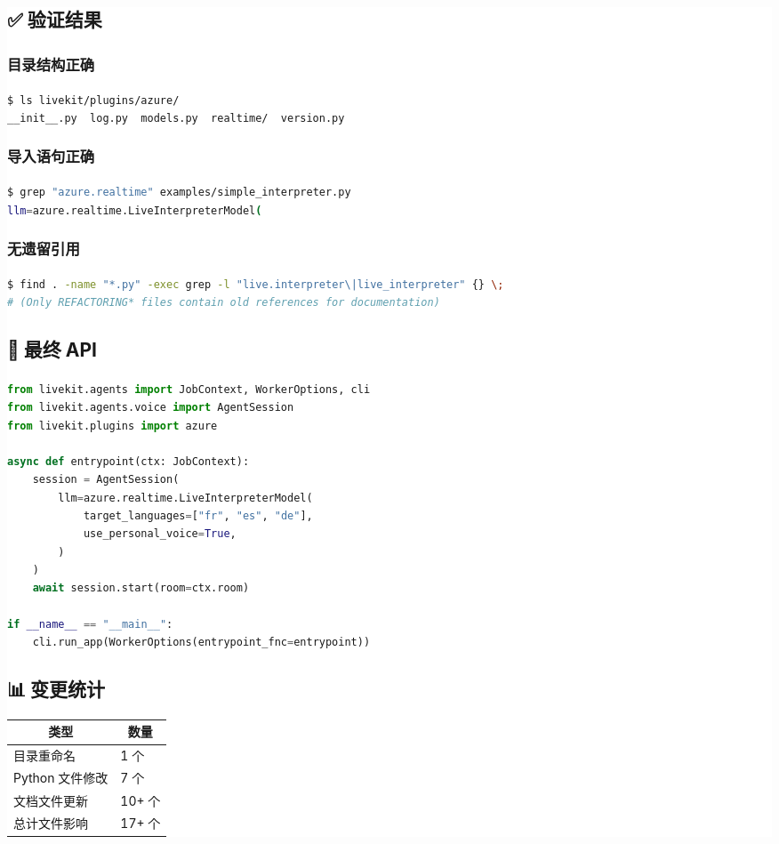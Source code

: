 ## ✅ 验证结果

### 目录结构正确
```bash
$ ls livekit/plugins/azure/
__init__.py  log.py  models.py  realtime/  version.py
```

### 导入语句正确
```bash
$ grep "azure.realtime" examples/simple_interpreter.py
llm=azure.realtime.LiveInterpreterModel(
```

### 无遗留引用
```bash
$ find . -name "*.py" -exec grep -l "live.interpreter\|live_interpreter" {} \;
# (Only REFACTORING* files contain old references for documentation)
```

## 🎯 最终 API

```python
from livekit.agents import JobContext, WorkerOptions, cli
from livekit.agents.voice import AgentSession
from livekit.plugins import azure

async def entrypoint(ctx: JobContext):
    session = AgentSession(
        llm=azure.realtime.LiveInterpreterModel(
            target_languages=["fr", "es", "de"],
            use_personal_voice=True,
        )
    )
    await session.start(room=ctx.room)

if __name__ == "__main__":
    cli.run_app(WorkerOptions(entrypoint_fnc=entrypoint))
```

## 📊 变更统计

| 类型 | 数量 |
|------|------|
| 目录重命名 | 1 个 |
| Python 文件修改 | 7 个 |
| 文档文件更新 | 10+ 个 |
| 总计文件影响 | 17+ 个 |
